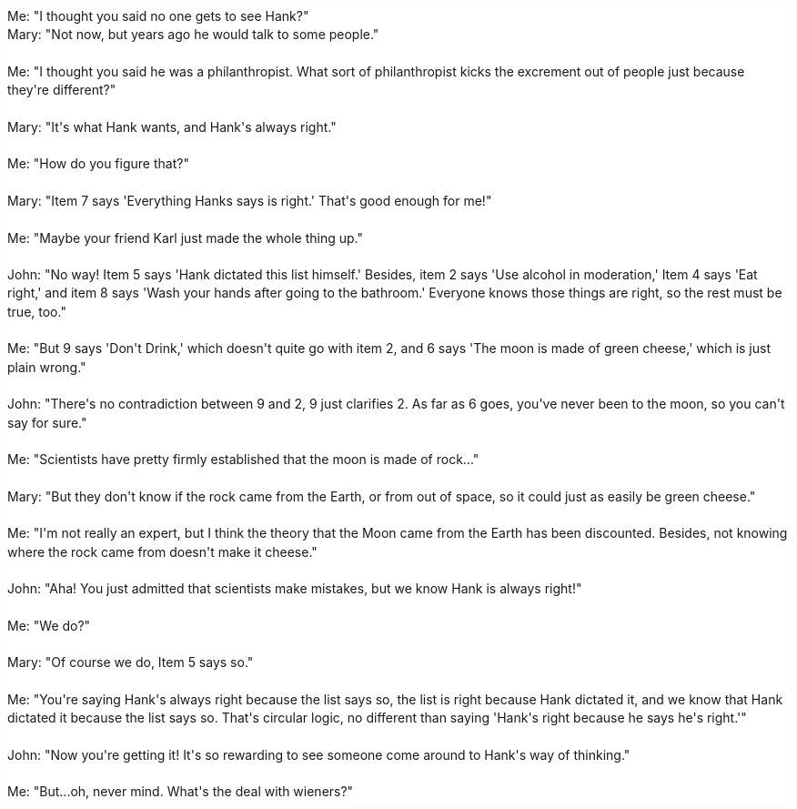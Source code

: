 Me: "I thought you said no one gets to see Hank?"
<br>
Mary: "Not now, but years ago he would talk to some people."
<br>
<br>
Me: "I thought you said he was a philanthropist. What sort of philanthropist kicks the excrement out of people just because they're different?"
<br>
<br>
Mary: "It's what Hank wants, and Hank's always right."
<br>
<br>
Me: "How do you figure that?"
<br>
<br>
Mary: "Item 7 says 'Everything Hanks says is right.' That's good enough for me!"
<br>
<br>
Me: "Maybe your friend Karl just made the whole thing up."
<br>
<br>
John: "No way! Item 5 says 'Hank dictated this list himself.' Besides, item 2 says 'Use alcohol in moderation,' Item 4 says 'Eat right,' and item 8 says 'Wash your hands after going to the bathroom.' Everyone knows those things are right, so the rest must be true, too."
<br>
<br>
Me: "But 9 says 'Don't Drink,' which doesn't quite go with item 2, and 6 says 'The moon is made of green cheese,' which is just plain wrong."
<br>
<br>
John: "There's no contradiction between 9 and 2, 9 just clarifies 2. As far as 6 goes, you've never been to the moon, so you can't say for sure."
<br>
<br>
Me: "Scientists have pretty firmly established that the moon is made of rock..."
<br>
<br>
Mary: "But they don't know if the rock came from the Earth, or from out of space, so it could just as easily be green cheese."
<br>
<br>
Me: "I'm not really an expert, but I think the theory that the Moon came from the Earth has been discounted. Besides, not knowing where the rock came from doesn't make it cheese."
<br>
<br>
John: "Aha! You just admitted that scientists make mistakes, but we know Hank is always right!"
<br>
<br>
Me: "We do?"
<br>
<br>
Mary: "Of course we do, Item 5 says so."
<br>
<br>
Me: "You're saying Hank's always right because the list says so, the list is right because Hank dictated it, and we know that Hank dictated it because the list says so. That's circular logic, no different than saying 'Hank's right because he says he's right.'"
<br>
<br>
John: "Now you're getting it! It's so rewarding to see someone come around to Hank's way of thinking."
<br>
<br>
Me: "But...oh, never mind. What's the deal with wieners?"